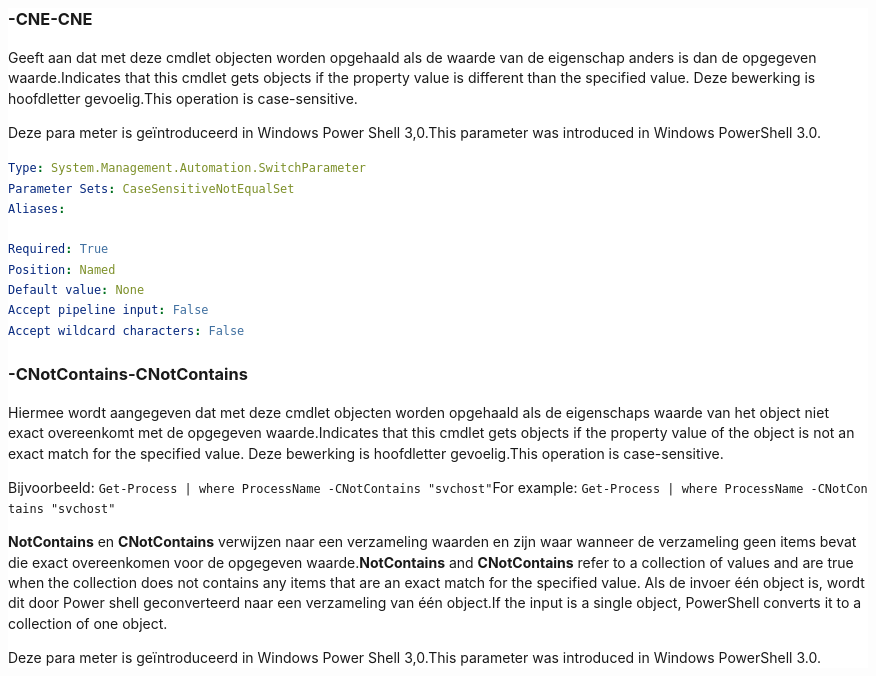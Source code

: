 ### <span data-ttu-id="59849-240">-CNE</span><span class="sxs-lookup"><span data-stu-id="59849-240">-CNE</span></span>

<span data-ttu-id="59849-241">Geeft aan dat met deze cmdlet objecten worden opgehaald als de waarde van de eigenschap anders is dan de opgegeven waarde.</span><span class="sxs-lookup"><span data-stu-id="59849-241">Indicates that this cmdlet gets objects if the property value is different than the specified value.</span></span>
<span data-ttu-id="59849-242">Deze bewerking is hoofdletter gevoelig.</span><span class="sxs-lookup"><span data-stu-id="59849-242">This operation is case-sensitive.</span></span>

<span data-ttu-id="59849-243">Deze para meter is geïntroduceerd in Windows Power Shell 3,0.</span><span class="sxs-lookup"><span data-stu-id="59849-243">This parameter was introduced in Windows PowerShell 3.0.</span></span>

```yaml
Type: System.Management.Automation.SwitchParameter
Parameter Sets: CaseSensitiveNotEqualSet
Aliases:

Required: True
Position: Named
Default value: None
Accept pipeline input: False
Accept wildcard characters: False
```

### <span data-ttu-id="59849-244">-CNotContains</span><span class="sxs-lookup"><span data-stu-id="59849-244">-CNotContains</span></span>

<span data-ttu-id="59849-245">Hiermee wordt aangegeven dat met deze cmdlet objecten worden opgehaald als de eigenschaps waarde van het object niet exact overeenkomt met de opgegeven waarde.</span><span class="sxs-lookup"><span data-stu-id="59849-245">Indicates that this cmdlet gets objects if the property value of the object is not an exact match for the specified value.</span></span> <span data-ttu-id="59849-246">Deze bewerking is hoofdletter gevoelig.</span><span class="sxs-lookup"><span data-stu-id="59849-246">This operation is case-sensitive.</span></span>

<span data-ttu-id="59849-247">Bijvoorbeeld: `Get-Process | where ProcessName -CNotContains "svchost"`</span><span class="sxs-lookup"><span data-stu-id="59849-247">For example: `Get-Process | where ProcessName -CNotContains "svchost"`</span></span>

<span data-ttu-id="59849-248">**NotContains** en **CNotContains** verwijzen naar een verzameling waarden en zijn waar wanneer de verzameling geen items bevat die exact overeenkomen voor de opgegeven waarde.</span><span class="sxs-lookup"><span data-stu-id="59849-248">**NotContains** and **CNotContains** refer to a collection of values and are true when the collection does not contains any items that are an exact match for the specified value.</span></span> <span data-ttu-id="59849-249">Als de invoer één object is, wordt dit door Power shell geconverteerd naar een verzameling van één object.</span><span class="sxs-lookup"><span data-stu-id="59849-249">If the input is a single object, PowerShell converts it to a collection of one object.</span></span>

<span data-ttu-id="59849-250">Deze para meter is geïntroduceerd in Windows Power Shell 3,0.</span><span class="sxs-lookup"><span data-stu-id="59849-250">This parameter was introduced in Windows PowerShell 3.0.</span></span>
